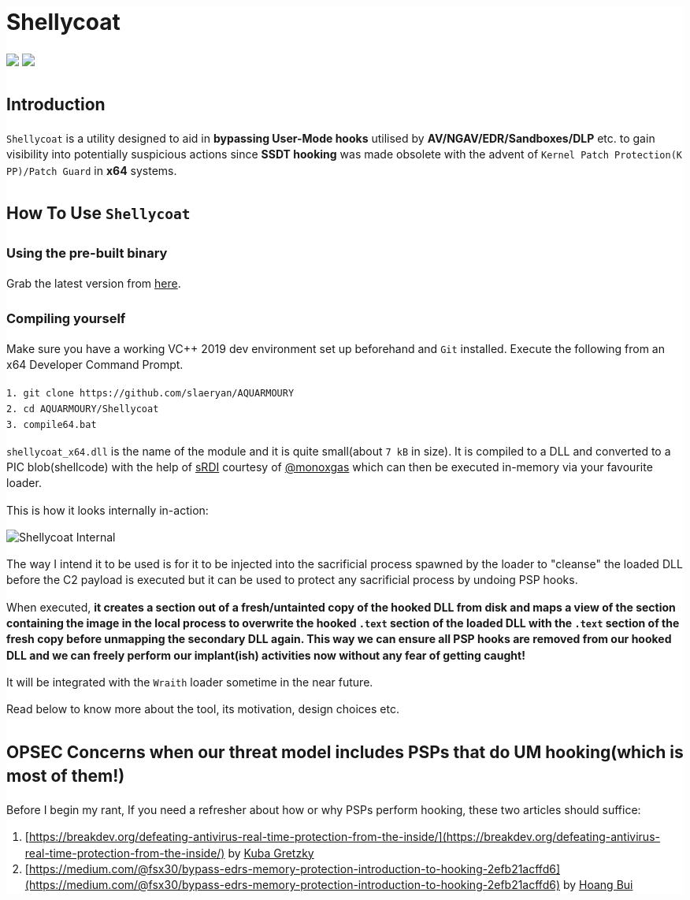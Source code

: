# Shellycoat
[![](https://img.shields.io/badge/Category-Defense%20Evasion-E5A505?style=flat-square)]() [![](https://img.shields.io/badge/Language-C%20%2f%20C++%20%2f%20Python3-E5A505?style=flat-square)]()

## Introduction
`Shellycoat` is a utility designed to aid in **bypassing User-Mode hooks** utilised by **AV/NGAV/EDR/Sandboxes/DLP** etc. to gain visibility into potentially suspicious actions since **SSDT hooking** was made obsolete with the advent of `Kernel Patch Protection(KPP)/Patch Guard` in **x64** systems.

## How To Use `Shellycoat`
### Using the pre-built binary
Grab the latest version from [here](https://github.com/slaeryan/AQUARMOURY/releases).
### Compiling yourself
Make sure you have a working VC++ 2019 dev environment set up beforehand and `Git` installed. Execute the following from an x64 Developer Command Prompt.
```
1. git clone https://github.com/slaeryan/AQUARMOURY
2. cd AQUARMOURY/Shellycoat
3. compile64.bat
```

`shellycoat_x64.dll` is the name of the module and it is quite small(about `7 kB` in size). It is compiled to a DLL and converted to a PIC blob(shellcode) with the help of [sRDI](https://github.com/monoxgas/sRDI) courtesy of [@monoxgas](https://twitter.com/monoxgas?lang=en) which can then be executed in-memory via your favourite loader.

This is how it looks internally in-action:

![Shellycoat Internal](https://github.com/reveng007/AQUARMOURY/blob/master/Shellycoat/Screenshots/shellycoat-internal.gif "Shellycoat Internal")

The way I intend it to be used is for it to be injected into the sacrificial process spawned by the loader to "cleanse" the loaded DLL before the C2 payload is executed but it can be used to protect any sacrificial process by undoing PSP hooks.

When executed, **it creates a section out of a fresh/untainted copy of the hooked DLL from disk and maps a view of the section containing the image in the local process to overwrite the hooked `.text` section of the loaded DLL with the `.text` section of the fresh copy before unmapping the secondary DLL again. This way we can ensure all PSP hooks are removed from our hooked DLL and we can freely perform our implant(ish) activities now without any fear of getting caught!**

It will be integrated with the `Wraith` loader sometime in the near future.

Read below to know more about the tool, its motivation, design choices etc.

## OPSEC Concerns when our threat model includes PSPs that do UM hooking(which is most of them!)
Before I begin my rant, If you need a refresher about how or why PSPs perform hooking, these two articles should suffice:
1) [https://breakdev.org/defeating-antivirus-real-time-protection-from-the-inside/](https://breakdev.org/defeating-antivirus-real-time-protection-from-the-inside/) by [Kuba Gretzky](https://twitter.com/mrgretzky?)
2) [https://medium.com/@fsx30/bypass-edrs-memory-protection-introduction-to-hooking-2efb21acffd6](https://medium.com/@fsx30/bypass-edrs-memory-protection-introduction-to-hooking-2efb21acffd6) by [Hoang Bui](https://twitter.com/specialhoang?lang=en)
